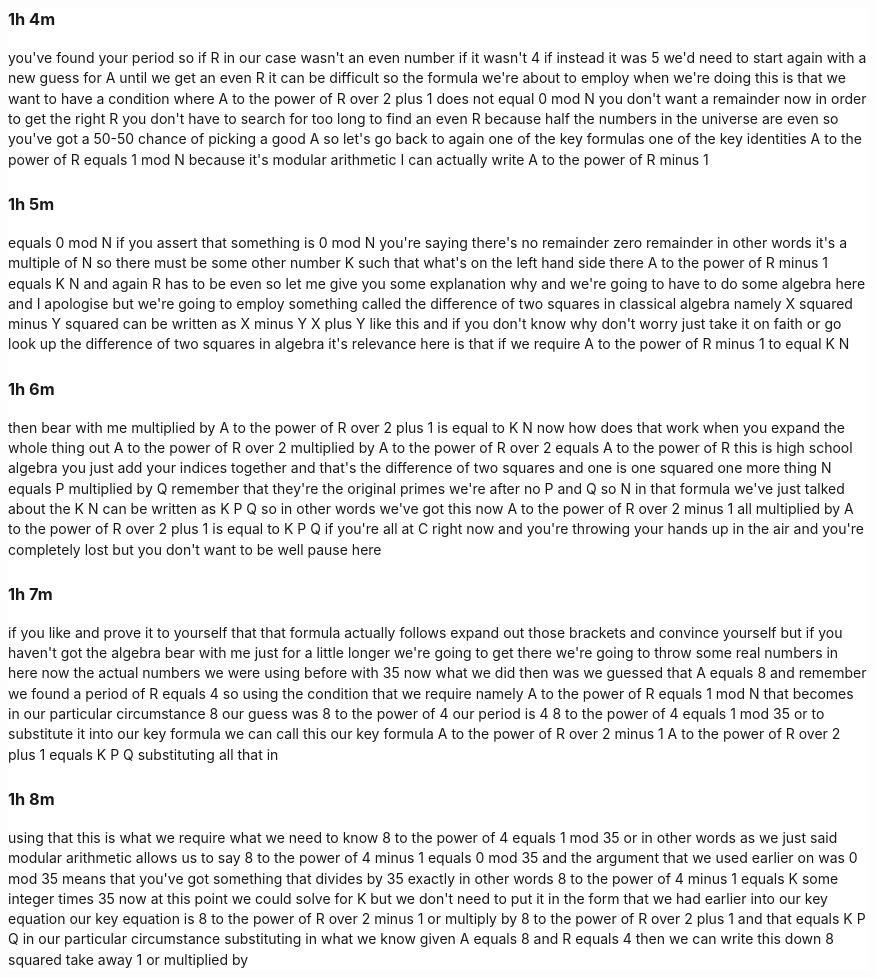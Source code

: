 ### 1h 4m

you've found your period so if R in our case wasn't an even number if it wasn't 4 if instead it was 5 we'd need to start again with a new guess for A until we get an even R it can be difficult so the formula we're about to employ when we're doing this is that we want to have a condition where A to the power of R over 2 plus 1 does not equal 0 mod N you don't want a remainder now in order to get the right R you don't have to search for too long to find an even R because half the numbers in the universe are even so you've got a 50-50 chance of picking a good A so let's go back to again one of the key formulas one of the key identities A to the power of R equals 1 mod N because it's modular arithmetic I can actually write A to the power of R minus 1

### 1h 5m

equals 0 mod N if you assert that something is 0 mod N you're saying there's no remainder zero remainder in other words it's a multiple of N so there must be some other number K such that what's on the left hand side there A to the power of R minus 1 equals K N and again R has to be even so let me give you some explanation why and we're going to have to do some algebra here and I apologise but we're going to employ something called the difference of two squares in classical algebra namely X squared minus Y squared can be written as X minus Y X plus Y like this and if you don't know why don't worry just take it on faith or go look up the difference of two squares in algebra it's relevance here is that if we require A to the power of R minus 1 to equal K N

### 1h 6m

then bear with me multiplied by A to the power of R over 2 plus 1 is equal to K N now how does that work when you expand the whole thing out A to the power of R over 2 multiplied by A to the power of R over 2 equals A to the power of R this is high school algebra you just add your indices together and that's the difference of two squares and one is one squared one more thing N equals P multiplied by Q remember that they're the original primes we're after no P and Q so N in that formula we've just talked about the K N can be written as K P Q so in other words we've got this now A to the power of R over 2 minus 1 all multiplied by A to the power of R over 2 plus 1 is equal to K P Q if you're all at C right now and you're throwing your hands up in the air and you're completely lost but you don't want to be well pause here

### 1h 7m

if you like and prove it to yourself that that formula actually follows expand out those brackets and convince yourself but if you haven't got the algebra bear with me just for a little longer we're going to get there we're going to throw some real numbers in here now the actual numbers we were using before with 35 now what we did then was we guessed that A equals 8 and remember we found a period of R equals 4 so using the condition that we require namely A to the power of R equals 1 mod N that becomes in our particular circumstance 8 our guess was 8 to the power of 4 our period is 4 8 to the power of 4 equals 1 mod 35 or to substitute it into our key formula we can call this our key formula A to the power of R over 2 minus 1 A to the power of R over 2 plus 1 equals K P Q substituting all that in

### 1h 8m

using that this is what we require what we need to know 8 to the power of 4 equals 1 mod 35 or in other words as we just said modular arithmetic allows us to say 8 to the power of 4 minus 1 equals 0 mod 35 and the argument that we used earlier on was 0 mod 35 means that you've got something that divides by 35 exactly in other words 8 to the power of 4 minus 1 equals K some integer times 35 now at this point we could solve for K but we don't need to put it in the form that we had earlier into our key equation our key equation is 8 to the power of R over 2 minus 1 or multiply by 8 to the power of R over 2 plus 1 and that equals K P Q in our particular circumstance substituting in what we know given A equals 8 and R equals 4 then we can write this down 8 squared take away 1 or multiplied by
